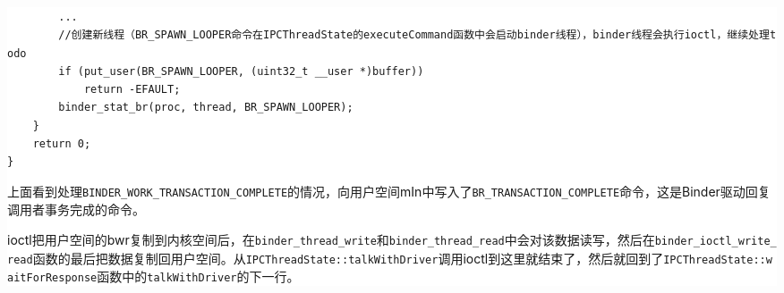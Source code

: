 ```
		...
		//创建新线程（BR_SPAWN_LOOPER命令在IPCThreadState的executeCommand函数中会启动binder线程），binder线程会执行ioctl，继续处理todo
		if (put_user(BR_SPAWN_LOOPER, (uint32_t __user *)buffer))
			return -EFAULT;
		binder_stat_br(proc, thread, BR_SPAWN_LOOPER);
	}
	return 0;
}
```
上面看到处理`BINDER_WORK_TRANSACTION_COMPLETE`的情况，向用户空间mIn中写入了`BR_TRANSACTION_COMPLETE`命令，这是Binder驱动回复调用者事务完成的命令。

ioctl把用户空间的bwr复制到内核空间后，在`binder_thread_write`和`binder_thread_read`中会对该数据读写，然后在`binder_ioctl_write_read`函数的最后把数据复制回用户空间。从`IPCThreadState::talkWithDriver`调用ioctl到这里就结束了，然后就回到了`IPCThreadState::waitForResponse`函数中的`talkWithDriver`的下一行。